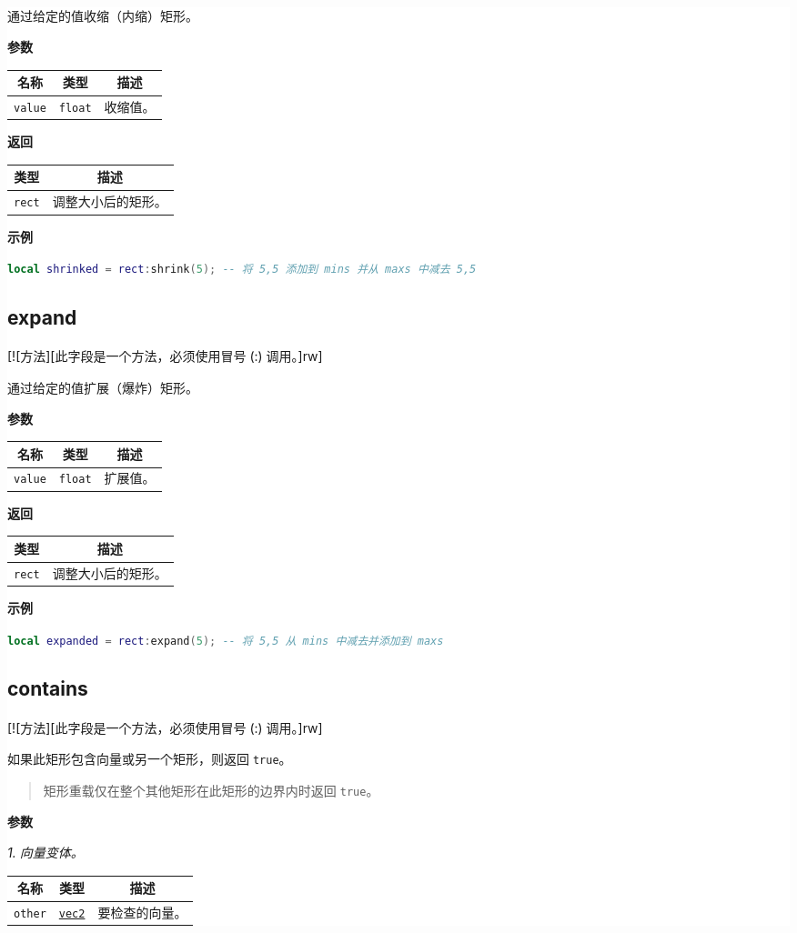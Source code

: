 通过给定的值收缩（内缩）矩形。

**参数**

| 名称 | 类型 | 描述 |
| ---- | ---- | ----------- |
| `value` | `float` | 收缩值。 |

**返回**

| 类型 | 描述 |
| ---- | ----------- |
| `rect` | 调整大小后的矩形。 |

**示例**

```lua
local shrinked = rect:shrink(5); -- 将 5,5 添加到 mins 并从 maxs 中减去 5,5
```

## expand

[![方法][此字段是一个方法，必须使用冒号 (:) 调用。]rw]

通过给定的值扩展（爆炸）矩形。

**参数**

| 名称 | 类型 | 描述 |
| ---- | ---- | ----------- |
| `value` | `float` | 扩展值。 |

**返回**

| 类型 | 描述 |
| ---- | ----------- |
| `rect` | 调整大小后的矩形。 |

**示例**

```lua
local expanded = rect:expand(5); -- 将 5,5 从 mins 中减去并添加到 maxs
```

## contains

[![方法][此字段是一个方法，必须使用冒号 (:) 调用。]rw]

如果此矩形包含向量或另一个矩形，则返回 `true`。

> 矩形重载仅在整个其他矩形在此矩形的边界内时返回 `true`。

**参数**

*1. 向量变体。*

| 名称 | 类型 | 描述 |
| ---- | ---- | ----------- |
| `other` | [`vec2`](/api/draw/common-types/vec2 "此类型是渲染系统中使用的二维向量。") | 要检查的向量。 |
